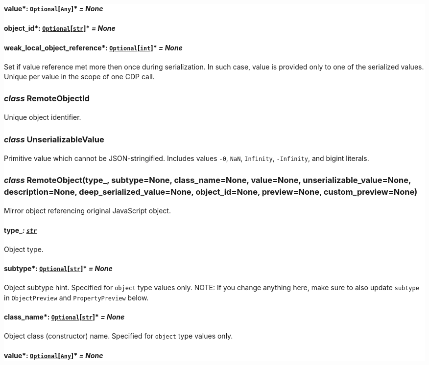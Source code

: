 #### value*: [`Optional`](https://docs.python.org/3/library/typing.html#typing.Optional)[[`Any`](https://docs.python.org/3/library/typing.html#typing.Any)]* *= None*

#### object_id*: [`Optional`](https://docs.python.org/3/library/typing.html#typing.Optional)[[`str`](https://docs.python.org/3/library/stdtypes.html#str)]* *= None*

#### weak_local_object_reference*: [`Optional`](https://docs.python.org/3/library/typing.html#typing.Optional)[[`int`](https://docs.python.org/3/library/functions.html#int)]* *= None*

Set if value reference met more then once during serialization. In such
case, value is provided only to one of the serialized values. Unique
per value in the scope of one CDP call.

### *class* RemoteObjectId

Unique object identifier.

### *class* UnserializableValue

Primitive value which cannot be JSON-stringified. Includes values `-0`, `NaN`, `Infinity`,
`-Infinity`, and bigint literals.

### *class* RemoteObject(type_, subtype=None, class_name=None, value=None, unserializable_value=None, description=None, deep_serialized_value=None, object_id=None, preview=None, custom_preview=None)

Mirror object referencing original JavaScript object.

#### type_*: [`str`](https://docs.python.org/3/library/stdtypes.html#str)*

Object type.

#### subtype*: [`Optional`](https://docs.python.org/3/library/typing.html#typing.Optional)[[`str`](https://docs.python.org/3/library/stdtypes.html#str)]* *= None*

Object subtype hint. Specified for `object` type values only.
NOTE: If you change anything here, make sure to also update
`subtype` in `ObjectPreview` and `PropertyPreview` below.

#### class_name*: [`Optional`](https://docs.python.org/3/library/typing.html#typing.Optional)[[`str`](https://docs.python.org/3/library/stdtypes.html#str)]* *= None*

Object class (constructor) name. Specified for `object` type values only.

#### value*: [`Optional`](https://docs.python.org/3/library/typing.html#typing.Optional)[[`Any`](https://docs.python.org/3/library/typing.html#typing.Any)]* *= None*
